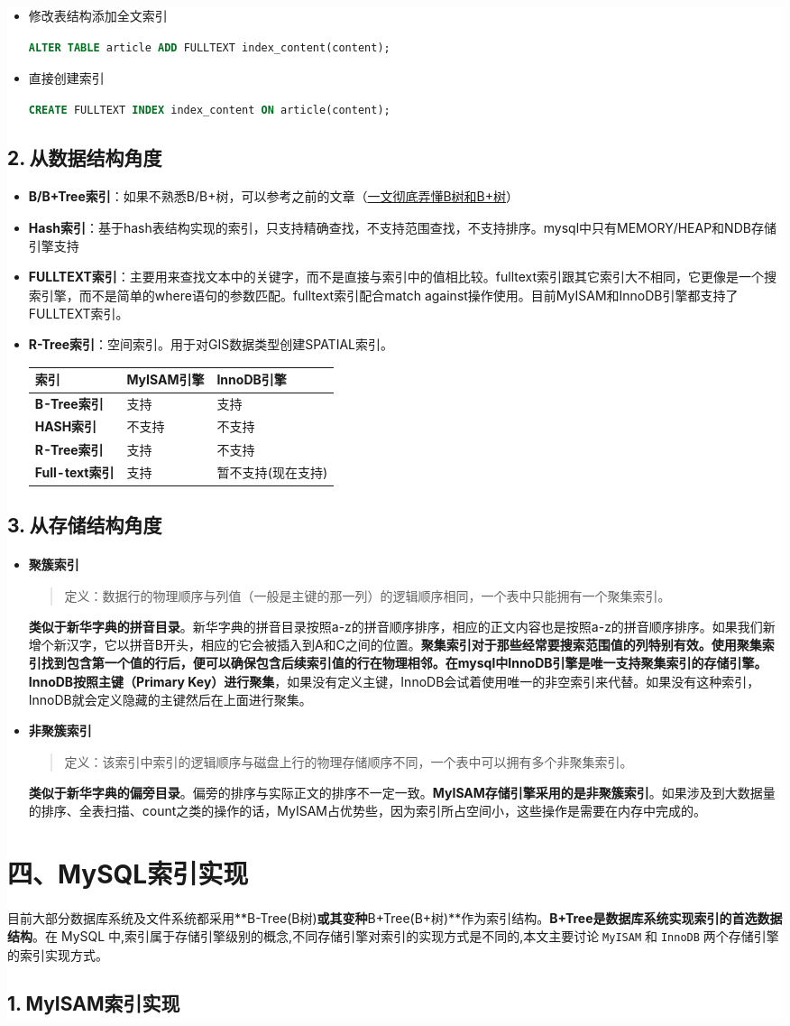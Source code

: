   - 修改表结构添加全文索引

    ```sql
    ALTER TABLE article ADD FULLTEXT index_content(content);
    ```

  - 直接创建索引

    ```sql
    CREATE FULLTEXT INDEX index_content ON article(content);
    ```

## **2. 从数据结构角度**

- **B/B+Tree索引**：如果不熟悉B/B+树，可以参考之前的文章（[一文彻底弄懂B树和B+树](http://xianzilei.cn/blog/31)）

- **Hash索引**：基于hash表结构实现的索引，只支持精确查找，不支持范围查找，不支持排序。mysql中只有MEMORY/HEAP和NDB存储引擎支持

- **FULLTEXT索引**：主要用来查找文本中的关键字，而不是直接与索引中的值相比较。fulltext索引跟其它索引大不相同，它更像是一个搜索引擎，而不是简单的where语句的参数匹配。fulltext索引配合match against操作使用。目前MyISAM和InnoDB引擎都支持了FULLTEXT索引。

- **R-Tree索引**：空间索引。用于对GIS数据类型创建SPATIAL索引。

  | 索引              | MyISAM引擎 | InnoDB引擎         |
  | ----------------- | ---------- | ------------------ |
  | **B-Tree索引**    | 支持       | 支持               |
  | **HASH索引**      | 不支持     | 不支持             |
  | **R-Tree索引**    | 支持       | 不支持             |
  | **Full-text索引** | 支持       | 暂不支持(现在支持) |

## **3. 从存储结构角度**

- **聚簇索引**

  > 定义：数据行的物理顺序与列值（一般是主键的那一列）的逻辑顺序相同，一个表中只能拥有一个聚集索引。

  **类似于新华字典的拼音目录**。新华字典的拼音目录按照a-z的拼音顺序排序，相应的正文内容也是按照a-z的拼音顺序排序。如果我们新增个新汉字，它以拼音B开头，相应的它会被插入到A和C之间的位置。**聚集索引对于那些经常要搜索范围值的列特别有效。**使用聚集索引找到包含第一个值的行后，便可以确保包含后续索引值的行在物理相邻。**在mysql**中**InnoDB引擎是唯一支持聚集索引的存储引擎。InnoDB按照主键（Primary Key）进行聚集**，如果没有定义主键，InnoDB会试着使用唯一的非空索引来代替。如果没有这种索引，InnoDB就会定义隐藏的主键然后在上面进行聚集。

- **非聚簇索引**

  > 定义：该索引中索引的逻辑顺序与磁盘上行的物理存储顺序不同，一个表中可以拥有多个非聚集索引。

  **类似于新华字典的偏旁目录**。偏旁的排序与实际正文的排序不一定一致。**MyISAM存储引擎采用的是非聚簇索引**。如果涉及到大数据量的排序、全表扫描、count之类的操作的话，MyISAM占优势些，因为索引所占空间小，这些操作是需要在内存中完成的。

# **四、MySQL索引实现**

目前大部分数据库系统及文件系统都采用**B-Tree(B树)**或其变种**B+Tree(B+树)**作为索引结构。**B+Tree是数据库系统实现索引的首选数据结构**。在 MySQL 中,索引属于存储引擎级别的概念,不同存储引擎对索引的实现方式是不同的,本文主要讨论 `MyISAM` 和 `InnoDB` 两个存储引擎的索引实现方式。

## **1. MyISAM索引实现**
